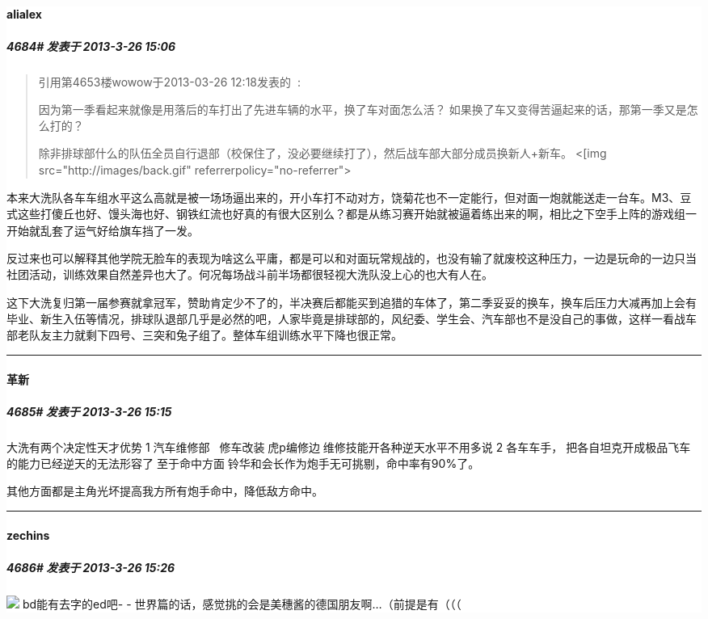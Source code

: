 ####  alialex  
##### 4684#       发表于 2013-3-26 15:06



<blockquote>引用第4653楼wowow于2013-03-26 12:18发表的  :

因为第一季看起来就像是用落后的车打出了先进车辆的水平，换了车对面怎么活？
如果换了车又变得苦逼起来的话，那第一季又是怎么打的？

除非排球部什么的队伍全员自行退部（校保住了，没必要继续打了），然后战车部大部分成员换新人+新车。
<[img src="http://images/back.gif" referrerpolicy="no-referrer"></blockquote>本来大洗队各车车组水平这么高就是被一场场逼出来的，开小车打不动对方，饶菊花也不一定能行，但对面一炮就能送走一台车。M3、豆式这些打傻丘也好、馒头海也好、钢铁红流也好真的有很大区别么？都是从练习赛开始就被逼着练出来的啊，相比之下空手上阵的游戏组一开始就乱套了运气好给旗车挡了一发。

反过来也可以解释其他学院无脸车的表现为啥这么平庸，都是可以和对面玩常规战的，也没有输了就废校这种压力，一边是玩命的一边只当社团活动，训练效果自然差异也大了。何况每场战斗前半场都很轻视大洗队没上心的也大有人在。

这下大洗复归第一届参赛就拿冠军，赞助肯定少不了的，半决赛后都能买到追猎的车体了，第二季妥妥的换车，换车后压力大减再加上会有毕业、新生入伍等情况，排球队退部几乎是必然的吧，人家毕竟是排球部的，风纪委、学生会、汽车部也不是没自己的事做，这样一看战车部老队友主力就剩下四号、三突和兔子组了。整体车组训练水平下降也很正常。







-----

####  革新  
##### 4685#       发表于 2013-3-26 15:15




大洗有两个决定性天才优势
1 汽车维修部   修车改装 虎p编修边 维修技能开各种逆天水平不用多说
2 各车车手， 把各自坦克开成极品飞车的能力已经逆天的无法形容了
至于命中方面 铃华和会长作为炮手无可挑剔，命中率有90%了。  

其他方面都是主角光坏提高我方所有炮手命中，降低敌方命中。







-----

####  zechins  
##### 4686#       发表于 2013-3-26 15:26



<img src="http://www.karlsland.net/gup/src/1364280498394.gif" referrerpolicy="no-referrer">
bd能有去字的ed吧- -
世界篇的话，感觉挑的会是美穗酱的德国朋友啊…（前提是有（（（







